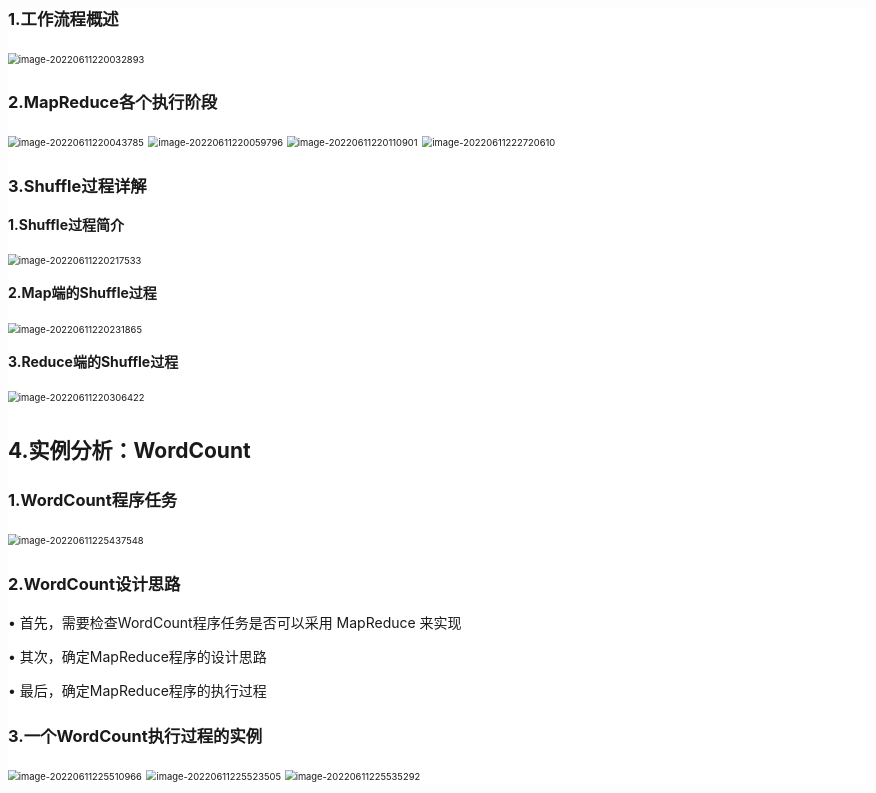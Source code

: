 ### 1.工作流程概述

<img src="D:\Typora_CACHE\image-20220611220032893.png" alt="image-20220611220032893" style="zoom:67%;" />

### 2.MapReduce各个执行阶段

<img src="D:\Typora_CACHE\image-20220611220043785.png" alt="image-20220611220043785" style="zoom:67%;" />

<img src="D:\Typora_CACHE\image-20220611220059796.png" alt="image-20220611220059796" style="zoom:67%;" />

<img src="D:\Typora_CACHE\image-20220611220110901.png" alt="image-20220611220110901" style="zoom:67%;" />

<img src="D:\Typora_CACHE\image-20220611222720610.png" alt="image-20220611222720610" style="zoom:67%;" />

### 3.Shuffle过程详解

**1.Shuffle过程简介**

<img src="D:\Typora_CACHE\image-20220611220217533.png" alt="image-20220611220217533" style="zoom:67%;" />

**2.Map端的Shuffle过程**

<img src="D:\Typora_CACHE\image-20220611220231865.png" alt="image-20220611220231865" style="zoom:67%;" />

**3.Reduce端的Shuffle过程**

<img src="D:\Typora_CACHE\image-20220611220306422.png" alt="image-20220611220306422" style="zoom:67%;" />

## 4.实例分析：WordCount

### 1.WordCount程序任务

<img src="D:\Typora_CACHE\image-20220611225437548.png" alt="image-20220611225437548" style="zoom:67%;" />

### 2.WordCount设计思路

• 首先，需要检查WordCount程序任务是否可以采用 MapReduce 来实现 

• 其次，确定MapReduce程序的设计思路 

• 最后，确定MapReduce程序的执行过程

### 3.一个WordCount执行过程的实例

<img src="D:\Typora_CACHE\image-20220611225510966.png" alt="image-20220611225510966" style="zoom:67%;" />

<img src="D:\Typora_CACHE\image-20220611225523505.png" alt="image-20220611225523505" style="zoom:67%;" />

<img src="D:\Typora_CACHE\image-20220611225535292.png" alt="image-20220611225535292" style="zoom:67%;" />
